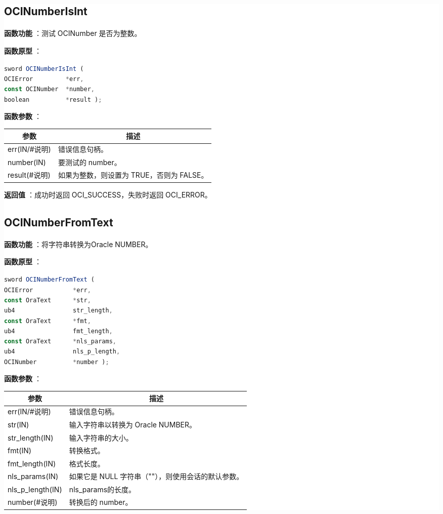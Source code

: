 OCINumberIsInt 
-----------------------

**函数功能** ：测试 OCINumber 是否为整数。

**函数原型** ：

```javascript
sword OCINumberIsInt ( 
OCIError         *err,
const OCINumber  *number,
boolean          *result );
```



**函数参数** ：


|   **参数**    |           **描述**           |
|-------------|----------------------------|
| err(IN/#说明) | 错误信息句柄。                    |
| number(IN)  | 要测试的 number。               |
| result(#说明) | 如果为整数，则设置为 TRUE，否则为 FALSE。 |



**返回值** ：成功时返回 OCI_SUCCESS，失败时返回 OCI_ERROR。

OCINumberFromText 
--------------------------

**函数功能** ：将字符串转换为Oracle NUMBER。

**函数原型** ：

```javascript
sword OCINumberFromText ( 
OCIError           *err,
const OraText      *str,
ub4                str_length,
const OraText      *fmt,
ub4                fmt_length,
const OraText      *nls_params,
ub4                nls_p_length,
OCINumber          *number );
```



**函数参数** ：


|      **参数**      |            **描述**             |
|------------------|-------------------------------|
| err(IN/#说明)      | 错误信息句柄。                       |
| str(IN)          | 输入字符串以转换为 Oracle NUMBER。      |
| str_length(IN)   | 输入字符串的大小。                     |
| fmt(IN)          | 转换格式。                         |
| fmt_length(IN)   | 格式长度。                         |
| nls_params(IN)   | 如果它是 NULL 字符串（""），则使用会话的默认参数。 |
| nls_p_length(IN) | nls_params的长度。                |
| number(#说明)      | 转换后的 number。                  |
